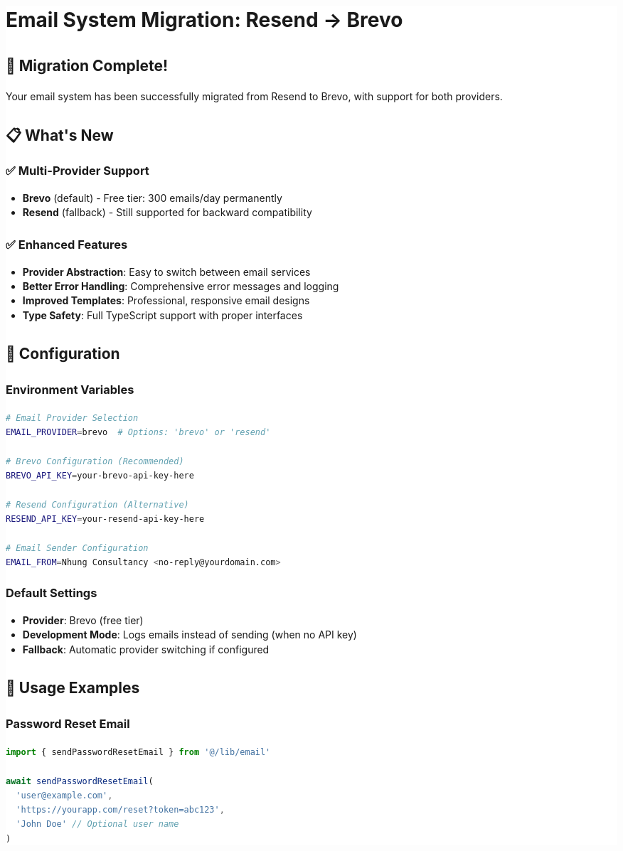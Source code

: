 # Email System Migration: Resend → Brevo

## 🎉 Migration Complete!

Your email system has been successfully migrated from Resend to Brevo, with support for both providers.

## 📋 What's New

### ✅ **Multi-Provider Support**
- **Brevo** (default) - Free tier: 300 emails/day permanently
- **Resend** (fallback) - Still supported for backward compatibility

### ✅ **Enhanced Features**
- **Provider Abstraction**: Easy to switch between email services
- **Better Error Handling**: Comprehensive error messages and logging
- **Improved Templates**: Professional, responsive email designs
- **Type Safety**: Full TypeScript support with proper interfaces

## 🔧 Configuration

### Environment Variables

```bash
# Email Provider Selection
EMAIL_PROVIDER=brevo  # Options: 'brevo' or 'resend'

# Brevo Configuration (Recommended)
BREVO_API_KEY=your-brevo-api-key-here

# Resend Configuration (Alternative)
RESEND_API_KEY=your-resend-api-key-here

# Email Sender Configuration
EMAIL_FROM=Nhung Consultancy <no-reply@yourdomain.com>
```

### Default Settings
- **Provider**: Brevo (free tier)
- **Development Mode**: Logs emails instead of sending (when no API key)
- **Fallback**: Automatic provider switching if configured

## 🚀 Usage Examples

### Password Reset Email
```typescript
import { sendPasswordResetEmail } from '@/lib/email'

await sendPasswordResetEmail(
  'user@example.com',
  'https://yourapp.com/reset?token=abc123',
  'John Doe' // Optional user name
)
```
